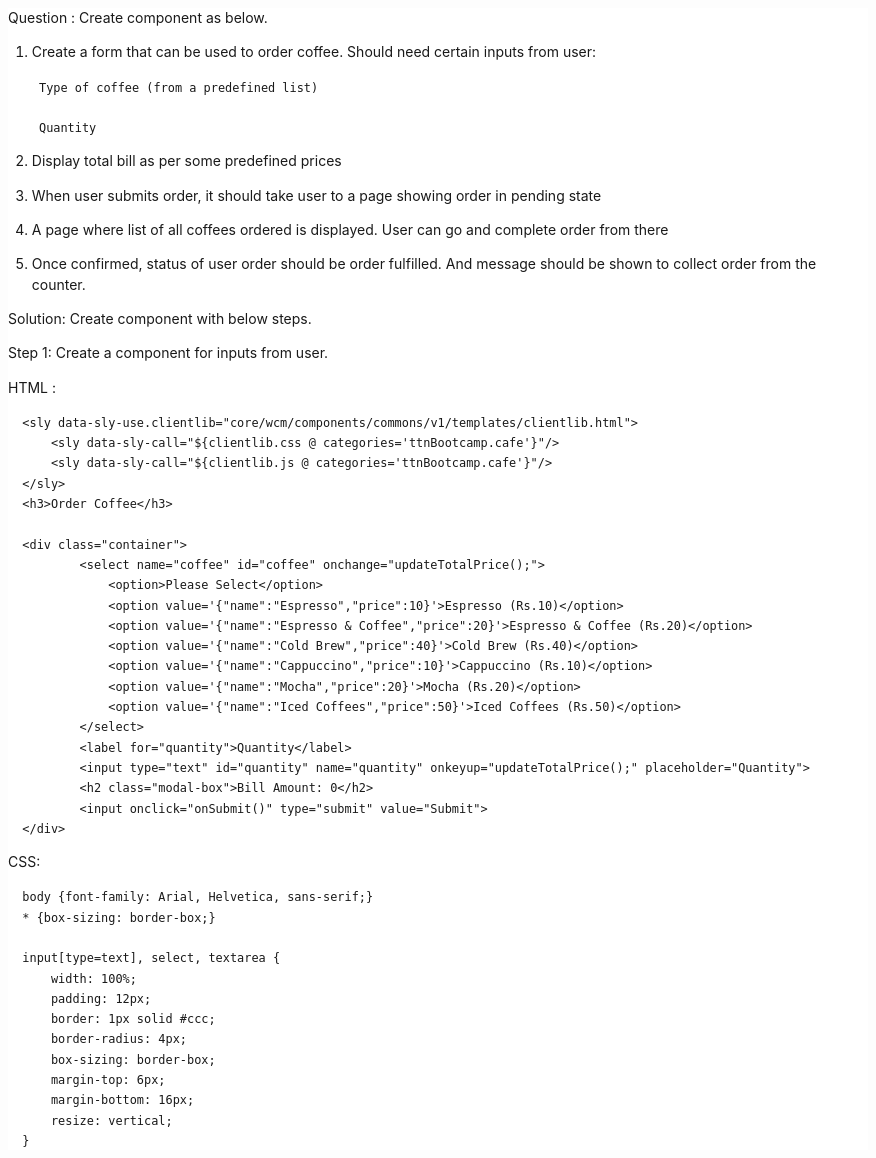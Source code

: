 Question : Create component as below.
1. Create a form that can be used to order coffee. Should need certain inputs from user:

        Type of coffee (from a predefined list)

        Quantity

2. Display total bill as per some predefined prices
3. When user submits order, it should take user to a page showing order in pending state 
4. A page where list of all coffees ordered is displayed. User can go and complete order from there
5. Once confirmed, status of user order should be order fulfilled. And message should be shown to collect order from the counter.

Solution: Create component with below steps.

Step 1: Create a component for inputs from user.

HTML :

      <sly data-sly-use.clientlib="core/wcm/components/commons/v1/templates/clientlib.html">
          <sly data-sly-call="${clientlib.css @ categories='ttnBootcamp.cafe'}"/>
          <sly data-sly-call="${clientlib.js @ categories='ttnBootcamp.cafe'}"/>
      </sly>
      <h3>Order Coffee</h3>
      
      <div class="container">
              <select name="coffee" id="coffee" onchange="updateTotalPrice();">
                  <option>Please Select</option>
                  <option value='{"name":"Espresso","price":10}'>Espresso (Rs.10)</option>
                  <option value='{"name":"Espresso & Coffee","price":20}'>Espresso & Coffee (Rs.20)</option>
                  <option value='{"name":"Cold Brew","price":40}'>Cold Brew (Rs.40)</option>
                  <option value='{"name":"Cappuccino","price":10}'>Cappuccino (Rs.10)</option>
                  <option value='{"name":"Mocha","price":20}'>Mocha (Rs.20)</option>
                  <option value='{"name":"Iced Coffees","price":50}'>Iced Coffees (Rs.50)</option>
              </select>
              <label for="quantity">Quantity</label>
              <input type="text" id="quantity" name="quantity" onkeyup="updateTotalPrice();" placeholder="Quantity">
              <h2 class="modal-box">Bill Amount: 0</h2>
              <input onclick="onSubmit()" type="submit" value="Submit">
      </div>

CSS: 

      body {font-family: Arial, Helvetica, sans-serif;}
      * {box-sizing: border-box;}
      
      input[type=text], select, textarea {
          width: 100%;
          padding: 12px;
          border: 1px solid #ccc;
          border-radius: 4px;
          box-sizing: border-box;
          margin-top: 6px;
          margin-bottom: 16px;
          resize: vertical;
      }
      